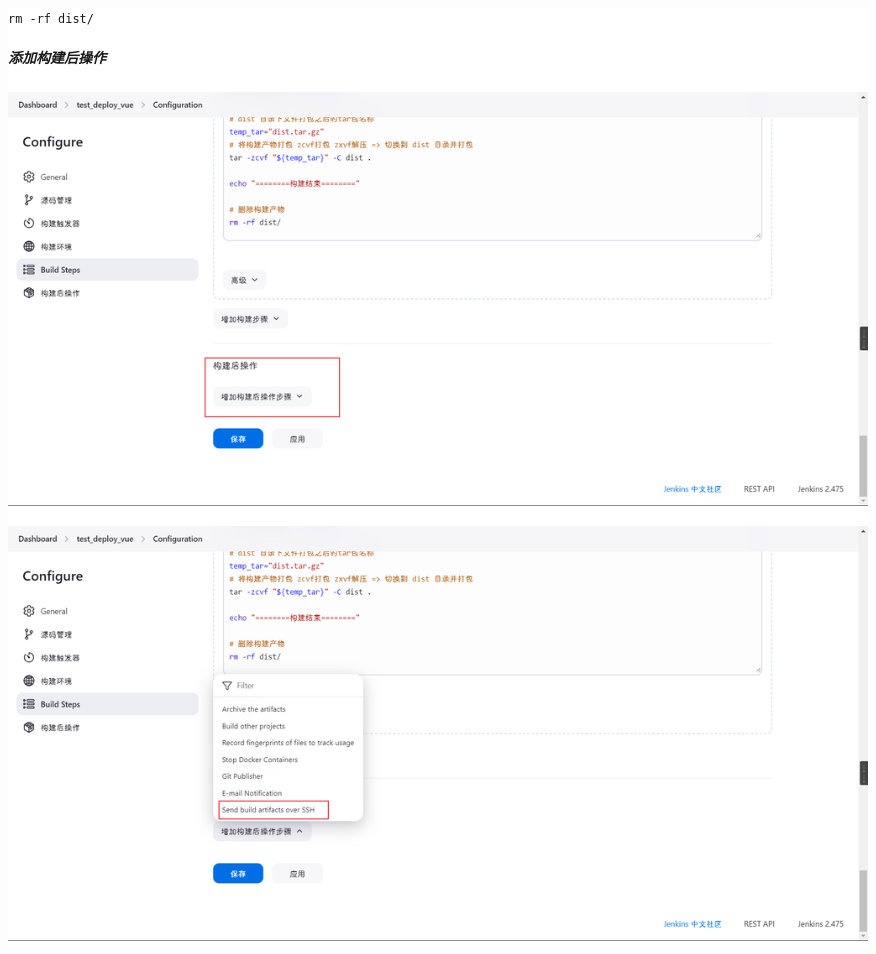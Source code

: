 ```shell
rm -rf dist/
```

##### 添加构建后操作

![image-20241001144256050](img/2_前端项目更新打包部署/image-20241001144256050.png)

![image-20241001144339738](img/2_前端项目更新打包部署/image-20241001144339738.png)
